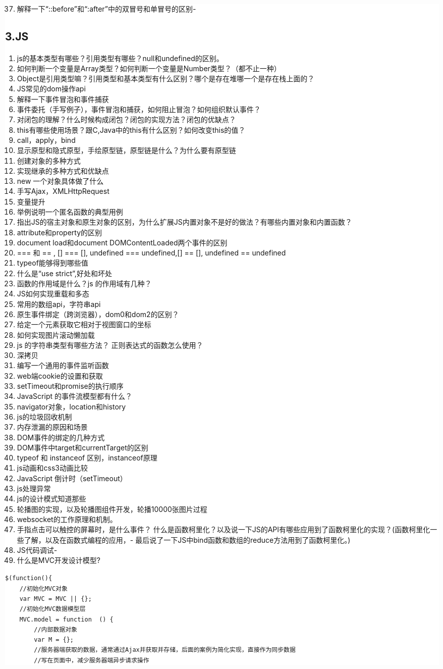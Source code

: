 37. 解释一下“::before”和“:after”中的双冒号和单冒号的区别-

## 3.JS
1. js的基本类型有哪些？引用类型有哪些？null和undefined的区别。
2. 如何判断一个变量是Array类型？如何判断一个变量是Number类型？（都不止一种）
3. Object是引用类型嘛？引用类型和基本类型有什么区别？哪个是存在堆哪一个是存在栈上面的？
4. JS常见的dom操作api
5. 解释一下事件冒泡和事件捕获
6. 事件委托（手写例子），事件冒泡和捕获，如何阻止冒泡？如何组织默认事件？
7. 对闭包的理解？什么时候构成闭包？闭包的实现方法？闭包的优缺点？
8. this有哪些使用场景？跟C,Java中的this有什么区别？如何改变this的值？
9. call，apply，bind
10. 显示原型和隐式原型，手绘原型链，原型链是什么？为什么要有原型链
11. 创建对象的多种方式
12. 实现继承的多种方式和优缺点
13. new 一个对象具体做了什么
14. 手写Ajax，XMLHttpRequest
15. 变量提升
16. 举例说明一个匿名函数的典型用例
17. 指出JS的宿主对象和原生对象的区别，为什么扩展JS内置对象不是好的做法？有哪些内置对象和内置函数？
18. attribute和property的区别
19. document load和document DOMContentLoaded两个事件的区别
20. === 和 == , [] === [], undefined === undefined,[] == [], undefined == undefined
21. typeof能够得到哪些值
22. 什么是“use strict”,好处和坏处
23. 函数的作用域是什么？js 的作用域有几种？
24. JS如何实现重载和多态
25. 常用的数组api，字符串api
26. 原生事件绑定（跨浏览器），dom0和dom2的区别？
27. 给定一个元素获取它相对于视图窗口的坐标
28. 如何实现图片滚动懒加载
29. js 的字符串类型有哪些方法？ 正则表达式的函数怎么使用？
30. 深拷贝
31. 编写一个通用的事件监听函数
32. web端cookie的设置和获取
33. setTimeout和promise的执行顺序
34. JavaScript 的事件流模型都有什么？
35. navigator对象，location和history
36. js的垃圾回收机制
37. 内存泄漏的原因和场景
38. DOM事件的绑定的几种方式
39. DOM事件中target和currentTarget的区别
40. typeof 和 instanceof 区别，instanceof原理
41. js动画和css3动画比较
42. JavaScript 倒计时（setTimeout）
43. js处理异常
44. js的设计模式知道那些
45. 轮播图的实现，以及轮播图组件开发，轮播10000张图片过程
46. websocket的工作原理和机制。
47. 手指点击可以触控的屏幕时，是什么事件？ 什么是函数柯里化？以及说一下JS的API有哪些应用到了函数柯里化的实现？(函数柯里化一些了解，以及在函数式编程的应用，- 最后说了一下JS中bind函数和数组的reduce方法用到了函数柯里化。)
48. JS代码调试-
49. 什么是MVC开发设计模型?
```
$(function(){
	//初始化MVC对象
	var MVC = MVC || {};
	//初始化MVC数据模型层
	MVC.model = function  () {
		//内部数据对象
		var M = {};
		//服务器端获取的数据，通常通过Ajax并获取并存储，后面的案例为简化实现，直接作为同步数据
		//写在页面中，减少服务器端异步请求操作
```